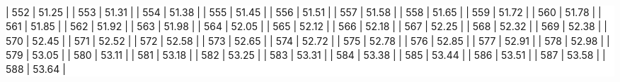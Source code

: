 | 552 | 51.25 |
| 553 | 51.31 |
| 554 | 51.38 |
| 555 | 51.45 |
| 556 | 51.51 |
| 557 | 51.58 |
| 558 | 51.65 |
| 559 | 51.72 |
| 560 | 51.78 |
| 561 | 51.85 |
| 562 | 51.92 |
| 563 | 51.98 |
| 564 | 52.05 |
| 565 | 52.12 |
| 566 | 52.18 |
| 567 | 52.25 |
| 568 | 52.32 |
| 569 | 52.38 |
| 570 | 52.45 |
| 571 | 52.52 |
| 572 | 52.58 |
| 573 | 52.65 |
| 574 | 52.72 |
| 575 | 52.78 |
| 576 | 52.85 |
| 577 | 52.91 |
| 578 | 52.98 |
| 579 | 53.05 |
| 580 | 53.11 |
| 581 | 53.18 |
| 582 | 53.25 |
| 583 | 53.31 |
| 584 | 53.38 |
| 585 | 53.44 |
| 586 | 53.51 |
| 587 | 53.58 |
| 588 | 53.64 |